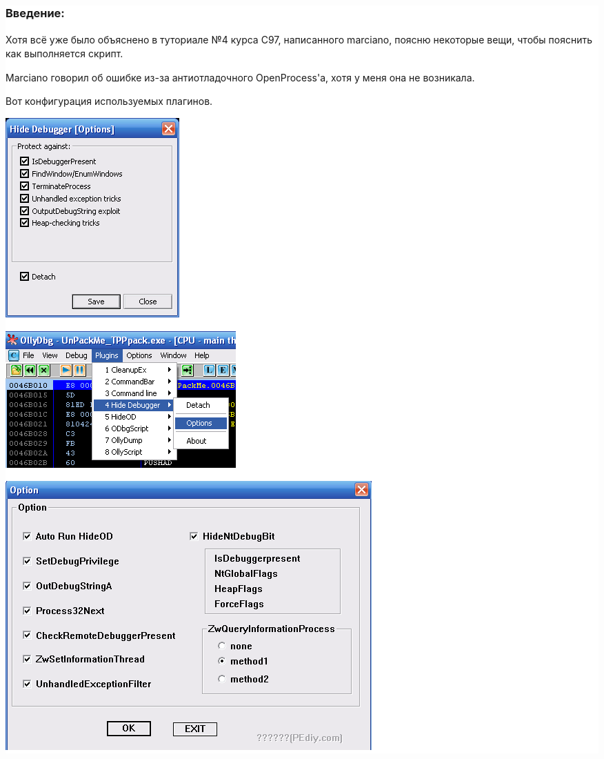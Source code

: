 ### Введение:

Хотя всё уже было объяснено в туториале №4 курса C97, написанного marciano, поясню некоторые вещи, чтобы пояснить как выполняется скрипт.

Marciano говорил об ошибке из-за антиотладочного OpenProcess'а, хотя у меня она не возникала.

Вот конфигурация используемых плагинов.

![](.gitbook/img/53/1.png)

![](.gitbook/img/53/2.png)

![](.gitbook/img/53/3.png)

